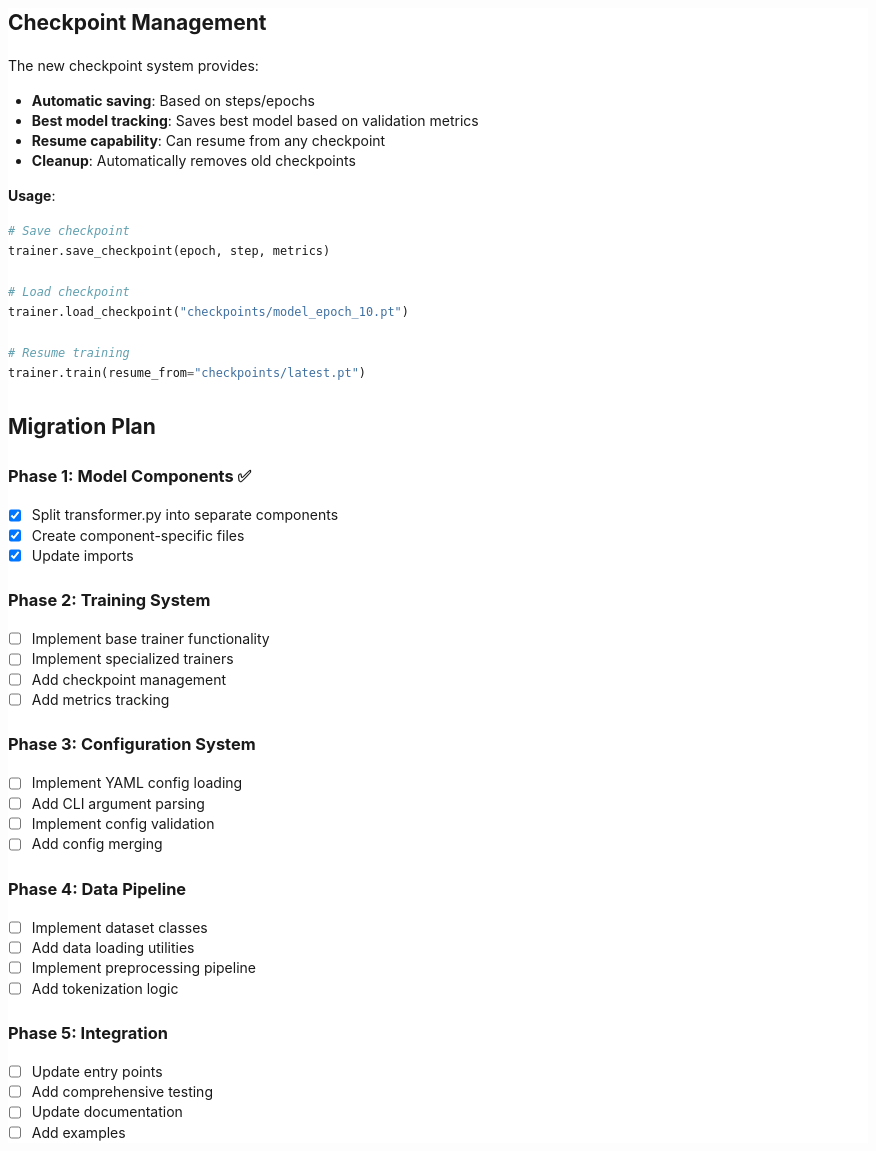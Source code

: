 ## Checkpoint Management

The new checkpoint system provides:
- **Automatic saving**: Based on steps/epochs
- **Best model tracking**: Saves best model based on validation metrics
- **Resume capability**: Can resume from any checkpoint
- **Cleanup**: Automatically removes old checkpoints

**Usage**:
```python
# Save checkpoint
trainer.save_checkpoint(epoch, step, metrics)

# Load checkpoint
trainer.load_checkpoint("checkpoints/model_epoch_10.pt")

# Resume training
trainer.train(resume_from="checkpoints/latest.pt")
```

## Migration Plan

### Phase 1: Model Components ✅
- [x] Split transformer.py into separate components
- [x] Create component-specific files
- [x] Update imports

### Phase 2: Training System
- [ ] Implement base trainer functionality
- [ ] Implement specialized trainers
- [ ] Add checkpoint management
- [ ] Add metrics tracking

### Phase 3: Configuration System
- [ ] Implement YAML config loading
- [ ] Add CLI argument parsing
- [ ] Implement config validation
- [ ] Add config merging

### Phase 4: Data Pipeline
- [ ] Implement dataset classes
- [ ] Add data loading utilities
- [ ] Implement preprocessing pipeline
- [ ] Add tokenization logic

### Phase 5: Integration
- [ ] Update entry points
- [ ] Add comprehensive testing
- [ ] Update documentation
- [ ] Add examples
